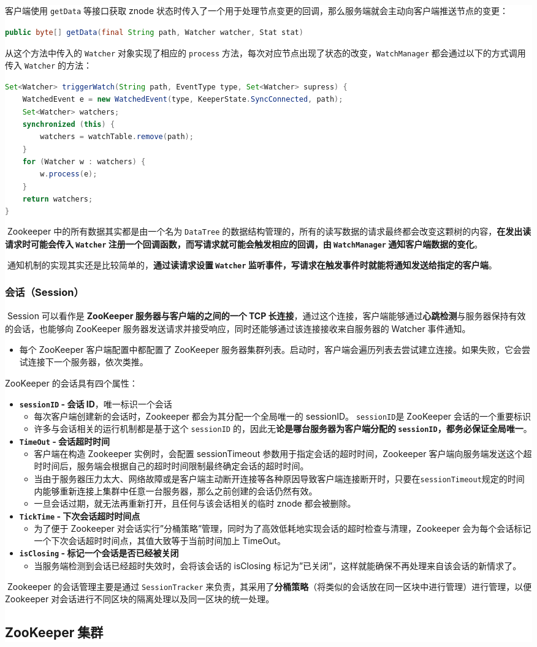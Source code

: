 客户端使用 `getData` 等接口获取 znode 状态时传入了一个用于处理节点变更的回调，那么服务端就会主动向客户端推送节点的变更：

```java
public byte[] getData(final String path, Watcher watcher, Stat stat)
```

从这个方法中传入的 `Watcher` 对象实现了相应的 `process` 方法，每次对应节点出现了状态的改变，`WatchManager` 都会通过以下的方式调用传入 `Watcher` 的方法：

```java
Set<Watcher> triggerWatch(String path, EventType type, Set<Watcher> supress) {
    WatchedEvent e = new WatchedEvent(type, KeeperState.SyncConnected, path);
    Set<Watcher> watchers;
    synchronized (this) {
        watchers = watchTable.remove(path);
    }
    for (Watcher w : watchers) {
        w.process(e);
    }
    return watchers;
}
```

​	Zookeeper 中的所有数据其实都是由一个名为 `DataTree` 的数据结构管理的，所有的读写数据的请求最终都会改变这颗树的内容，**在发出读请求时可能会传入 `Watcher` 注册一个回调函数，而写请求就可能会触发相应的回调，由 `WatchManager` 通知客户端数据的变化**。

​	通知机制的实现其实还是比较简单的，**通过读请求设置 `Watcher` 监听事件，写请求在触发事件时就能将通知发送给指定的客户端**。

### 会话（Session）

​	Session 可以看作是 **ZooKeeper 服务器与客户端的之间的一个 TCP 长连接**，通过这个连接，客户端能够通过**心跳检测**与服务器保持有效的会话，也能够向 ZooKeeper 服务器发送请求并接受响应，同时还能够通过该连接接收来自服务器的 Watcher 事件通知。

- 每个 ZooKeeper 客户端配置中都配置了 ZooKeeper 服务器集群列表。启动时，客户端会遍历列表去尝试建立连接。如果失败，它会尝试连接下一个服务器，依次类推。

ZooKeeper 的会话具有四个属性：

- **`sessionID` - 会话 ID**，唯一标识一个会话
  - 每次客户端创建新的会话时，Zookeeper 都会为其分配一个全局唯一的 sessionID。 `sessionID`是 ZooKeeper 会话的一个重要标识
  - 许多与会话相关的运行机制都是基于这个 `sessionID` 的，因此无**论是哪台服务器为客户端分配的 `sessionID`，都务必保证全局唯一**。
- **`TimeOut` - 会话超时时间**
  - 客户端在构造 Zookeeper 实例时，会配置 sessionTimeout 参数用于指定会话的超时时间，Zookeeper 客户端向服务端发送这个超时时间后，服务端会根据自己的超时时间限制最终确定会话的超时时间。
  - 当由于服务器压力太大、网络故障或是客户端主动断开连接等各种原因导致客户端连接断开时，只要在`sessionTimeout`规定的时间内能够重新连接上集群中任意一台服务器，那么之前创建的会话仍然有效。
  - 一旦会话过期，就无法再重新打开，且任何与该会话相关的临时 znode 都会被删除。
- **`TickTime` - 下次会话超时时间点**
  - 为了便于 Zookeeper 对会话实行”分桶策略”管理，同时为了高效低耗地实现会话的超时检查与清理，Zookeeper 会为每个会话标记一个下次会话超时时间点，其值大致等于当前时间加上 TimeOut。
- **`isClosing` - 标记一个会话是否已经被关闭**
  - 当服务端检测到会话已经超时失效时，会将该会话的 isClosing 标记为”已关闭”，这样就能确保不再处理来自该会话的新情求了。

​	Zookeeper 的会话管理主要是通过 `SessionTracker` 来负责，其采用了**分桶策略**（将类似的会话放在同一区块中进行管理）进行管理，以便 Zookeeper 对会话进行不同区块的隔离处理以及同一区块的统一处理。

## ZooKeeper 集群
